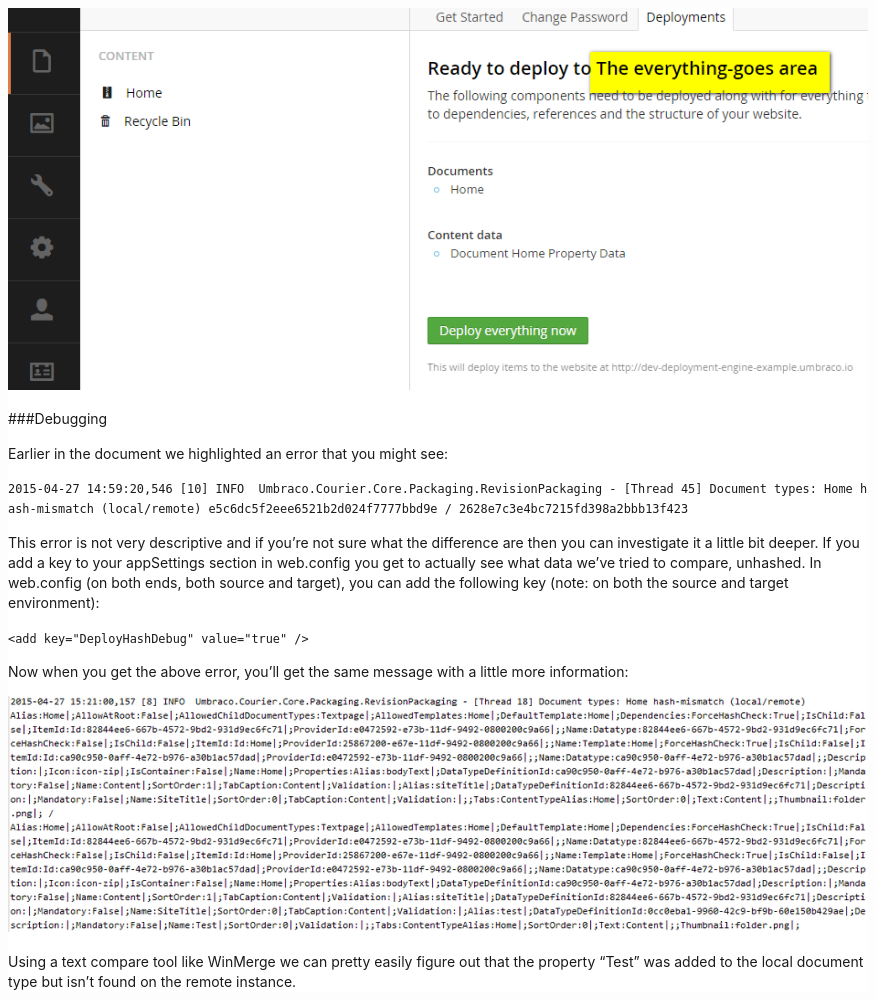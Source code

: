 ![clone dialog](images/image01.png)

###Debugging

Earlier in the document we highlighted an error that you might see:

    2015-04-27 14:59:20,546 [10] INFO  Umbraco.Courier.Core.Packaging.RevisionPackaging - [Thread 45] Document types: Home hash-mismatch (local/remote) e5c6dc5f2eee6521b2d024f7777bbd9e / 2628e7c3e4bc7215fd398a2bbb13f423

This error is not very descriptive and if you’re not sure what the difference are then you can investigate it a little bit deeper. If you add a key to your appSettings section in web.config you get to actually see what data we’ve tried to compare, unhashed.
In web.config (on both ends, both source and target), you can add the following key (note: on both the source and target environment):

    <add key="DeployHashDebug" value="true" />

Now when you get the above error, you’ll get the same message with a little more information:

![clone dialog](images/image07.png)

Using a text compare tool like WinMerge we can pretty easily figure out that the property “Test” was added to the local document type but isn’t found on the remote instance.
